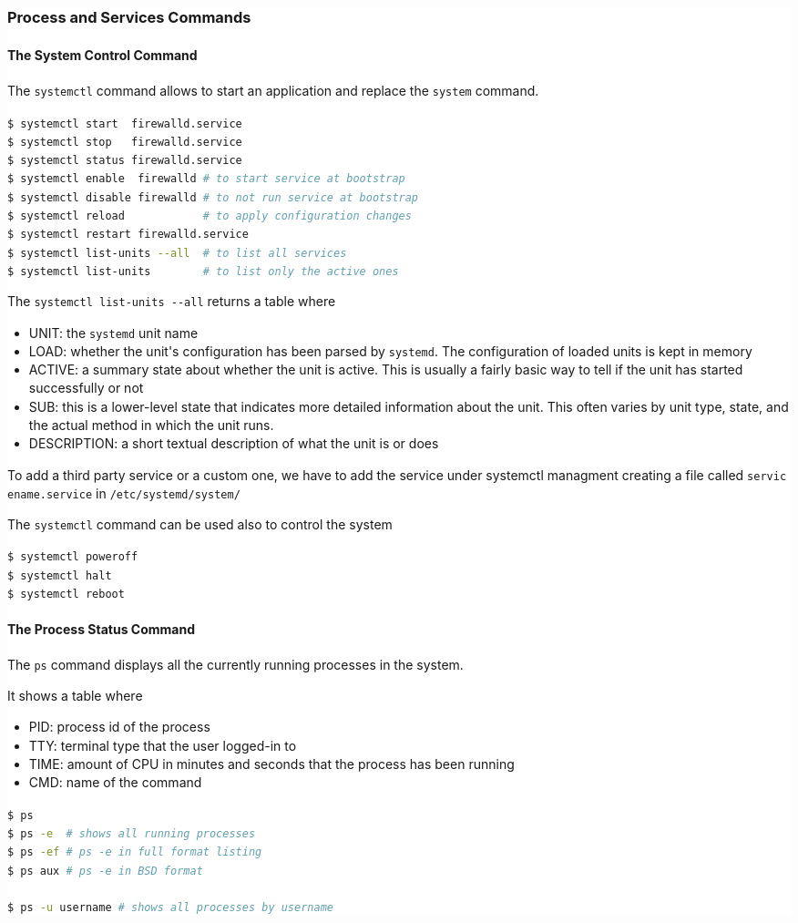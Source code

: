 ### Process and Services Commands

#### The System Control Command
The `systemctl` command allows to start an application and replace the `system` command. 

```bash 
$ systemctl start  firewalld.service 
$ systemctl stop   firewalld.service 
$ systemctl status firewalld.service 
$ systemctl enable  firewalld # to start service at bootstrap
$ systemctl disable firewalld # to not run service at bootstrap
$ systemctl reload            # to apply configuration changes
$ systemctl restart firewalld.service          
$ systemctl list-units --all  # to list all services
$ systemctl list-units        # to list only the active ones
```

The `systemctl list-units --all` returns a table where
- UNIT: the `systemd` unit name
- LOAD: whether the unit's configuration has been parsed by `systemd`. The configuration of loaded units is kept in memory
- ACTIVE: a summary state about whether the unit is active. This is usually a fairly basic way to tell if the unit has started successfully or not
- SUB: this is a lower-level state that indicates more detailed information about the unit. This often varies by unit type, state, and the actual method in which the unit runs.
- DESCRIPTION: a short textual description of what the unit is or does

To add a third party service or a custom one, we have to add the service under systemctl managment creating a file called `servicename.service` in `/etc/systemd/system/`

The `systemctl` command can be used also to control the system

```bash
$ systemctl poweroff
$ systemctl halt
$ systemctl reboot
```

#### The Process Status Command
The `ps` command displays all the currently running processes in the system.

It shows a table where
- PID: process id of the process
- TTY: terminal type that the user logged-in to
- TIME: amount of CPU in minutes and seconds that the process has been running
- CMD: name of the command


```bash
$ ps
$ ps -e  # shows all running processes
$ ps -ef # ps -e in full format listing
$ ps aux # ps -e in BSD format

$ ps -u username # shows all processes by username
```
